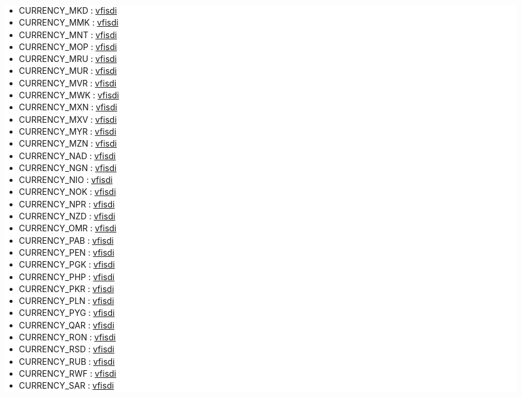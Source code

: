 - CURRENCY_MKD : <a href="namespacevfisdi.md#a59f74bf9ae55ffd390b8806b2559021cabff31bf97f1416bc12569aeaeb7308af">vfisdi</a>
- CURRENCY_MMK : <a href="namespacevfisdi.md#a59f74bf9ae55ffd390b8806b2559021ca96a2985c3f1b68297b94a7722bb76ef2">vfisdi</a>
- CURRENCY_MNT : <a href="namespacevfisdi.md#a59f74bf9ae55ffd390b8806b2559021ca39d32589735521b7fa5fabea25e77973">vfisdi</a>
- CURRENCY_MOP : <a href="namespacevfisdi.md#a59f74bf9ae55ffd390b8806b2559021cadf32ef5b970cad3bdfde7dc62458c1a2">vfisdi</a>
- CURRENCY_MRU : <a href="namespacevfisdi.md#a59f74bf9ae55ffd390b8806b2559021ca91b8fd77f5bbb37230a6fbe4342e513e">vfisdi</a>
- CURRENCY_MUR : <a href="namespacevfisdi.md#a59f74bf9ae55ffd390b8806b2559021ca3539788f7f71c87c0bb0c8fa23124452">vfisdi</a>
- CURRENCY_MVR : <a href="namespacevfisdi.md#a59f74bf9ae55ffd390b8806b2559021ca52a5e5c78b3f83da95132b77e4f99cca">vfisdi</a>
- CURRENCY_MWK : <a href="namespacevfisdi.md#a59f74bf9ae55ffd390b8806b2559021ca48286c803cc081382cc7ba06ff6102b4">vfisdi</a>
- CURRENCY_MXN : <a href="namespacevfisdi.md#a59f74bf9ae55ffd390b8806b2559021caa115f105a2582cac4a4a0a3577db1c1d">vfisdi</a>
- CURRENCY_MXV : <a href="namespacevfisdi.md#a59f74bf9ae55ffd390b8806b2559021ca9ce6909d6487c3807cb664ec0815d8de">vfisdi</a>
- CURRENCY_MYR : <a href="namespacevfisdi.md#a59f74bf9ae55ffd390b8806b2559021cae7e6798687e7c6d202ccf816685af4b1">vfisdi</a>
- CURRENCY_MZN : <a href="namespacevfisdi.md#a59f74bf9ae55ffd390b8806b2559021cac829d3367e35ee8bd7927269ef07b1c9">vfisdi</a>
- CURRENCY_NAD : <a href="namespacevfisdi.md#a59f74bf9ae55ffd390b8806b2559021caf474d5e3ee881c0aed6aeb070fcf8714">vfisdi</a>
- CURRENCY_NGN : <a href="namespacevfisdi.md#a59f74bf9ae55ffd390b8806b2559021cade86dd3b817e8c9925e20ce1a1224d35">vfisdi</a>
- CURRENCY_NIO : <a href="namespacevfisdi.md#a59f74bf9ae55ffd390b8806b2559021ca6b8d62a62135dc35be55d168a30bf44c">vfisdi</a>
- CURRENCY_NOK : <a href="namespacevfisdi.md#a59f74bf9ae55ffd390b8806b2559021ca57b8a0a117f058a668c98487d4b9efb6">vfisdi</a>
- CURRENCY_NPR : <a href="namespacevfisdi.md#a59f74bf9ae55ffd390b8806b2559021cac201e46477c42c8c5ef227e31cdf89d4">vfisdi</a>
- CURRENCY_NZD : <a href="namespacevfisdi.md#a59f74bf9ae55ffd390b8806b2559021ca56844a982091163df0bb607a8500ab39">vfisdi</a>
- CURRENCY_OMR : <a href="namespacevfisdi.md#a59f74bf9ae55ffd390b8806b2559021ca603f6d9ca7b24e13c784f43aedc3570a">vfisdi</a>
- CURRENCY_PAB : <a href="namespacevfisdi.md#a59f74bf9ae55ffd390b8806b2559021ca49364f03df096cfd54da0386570cf1a4">vfisdi</a>
- CURRENCY_PEN : <a href="namespacevfisdi.md#a59f74bf9ae55ffd390b8806b2559021cafa37b77fbe4352784ce97ec6eb9cbc42">vfisdi</a>
- CURRENCY_PGK : <a href="namespacevfisdi.md#a59f74bf9ae55ffd390b8806b2559021ca8743cec744f5f3ee71a52c3ad424a326">vfisdi</a>
- CURRENCY_PHP : <a href="namespacevfisdi.md#a59f74bf9ae55ffd390b8806b2559021caa9ed1cf2fff84e8119c12b58b33b19b3">vfisdi</a>
- CURRENCY_PKR : <a href="namespacevfisdi.md#a59f74bf9ae55ffd390b8806b2559021cacbcab0b5ad152299c2188994e534f7f9">vfisdi</a>
- CURRENCY_PLN : <a href="namespacevfisdi.md#a59f74bf9ae55ffd390b8806b2559021cad3bfafe121a40cdf4df06f24bda32b93">vfisdi</a>
- CURRENCY_PYG : <a href="namespacevfisdi.md#a59f74bf9ae55ffd390b8806b2559021ca4a6dc59c1896bac0bc9e2624f511f996">vfisdi</a>
- CURRENCY_QAR : <a href="namespacevfisdi.md#a59f74bf9ae55ffd390b8806b2559021ca96e6175d07c7cc95fddaaafd26f50408">vfisdi</a>
- CURRENCY_RON : <a href="namespacevfisdi.md#a59f74bf9ae55ffd390b8806b2559021caca9d8b50b849dfe5390199c31d8590ff">vfisdi</a>
- CURRENCY_RSD : <a href="namespacevfisdi.md#a59f74bf9ae55ffd390b8806b2559021ca4ab6b9d787981de9b60913a9b71647a2">vfisdi</a>
- CURRENCY_RUB : <a href="namespacevfisdi.md#a59f74bf9ae55ffd390b8806b2559021ca47f945d727682b8d265a1d35783879dd">vfisdi</a>
- CURRENCY_RWF : <a href="namespacevfisdi.md#a59f74bf9ae55ffd390b8806b2559021cac64ee1580cf27e87f1fc3879e112b915">vfisdi</a>
- CURRENCY_SAR : <a href="namespacevfisdi.md#a59f74bf9ae55ffd390b8806b2559021ca57e966b494b7afe9e0ca6ae501dc16da">vfisdi</a>